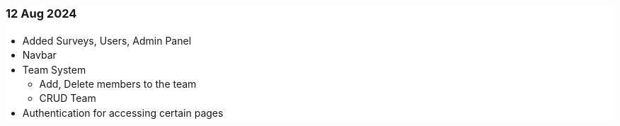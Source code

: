 ### 12 Aug 2024
- Added Surveys, Users, Admin Panel
- Navbar
- Team System
    -  Add, Delete members to the team
    -  CRUD Team
- Authentication for accessing certain pages
